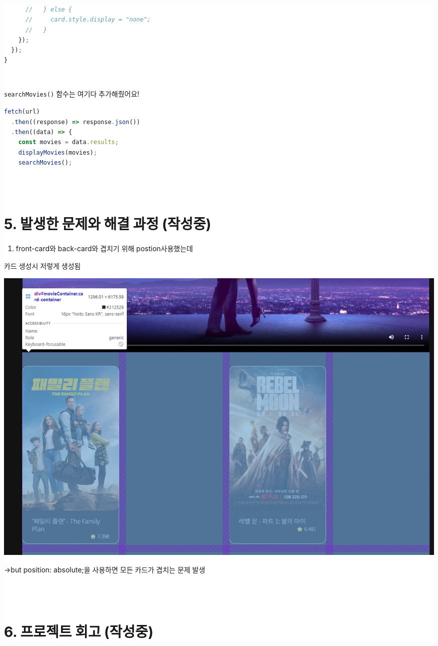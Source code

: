 ```js
      //   } else {
      //     card.style.display = "none";
      //   }
    });
  });
}
```

<br>

`searchMovies()` 함수는 여기다 추가해줬어요!

```js
fetch(url)
  .then((response) => response.json())
  .then((data) => {
    const movies = data.results;
    displayMovies(movies);
    searchMovies();
```

<br><br>

# 5. 발생한 문제와 해결 과정 (작성중)

1. front-card와 back-card와 겹치기 위해 postion사용했는데

카드 생성시 저렇게 생성됨

![](/assets/images/2024/2024-01-07-23-42-32.png)

->but position: absolute;을 사용하면 모든 카드가 겹치는 문제 발생

<br><br>

# 6. 프로젝트 회고 (작성중)
